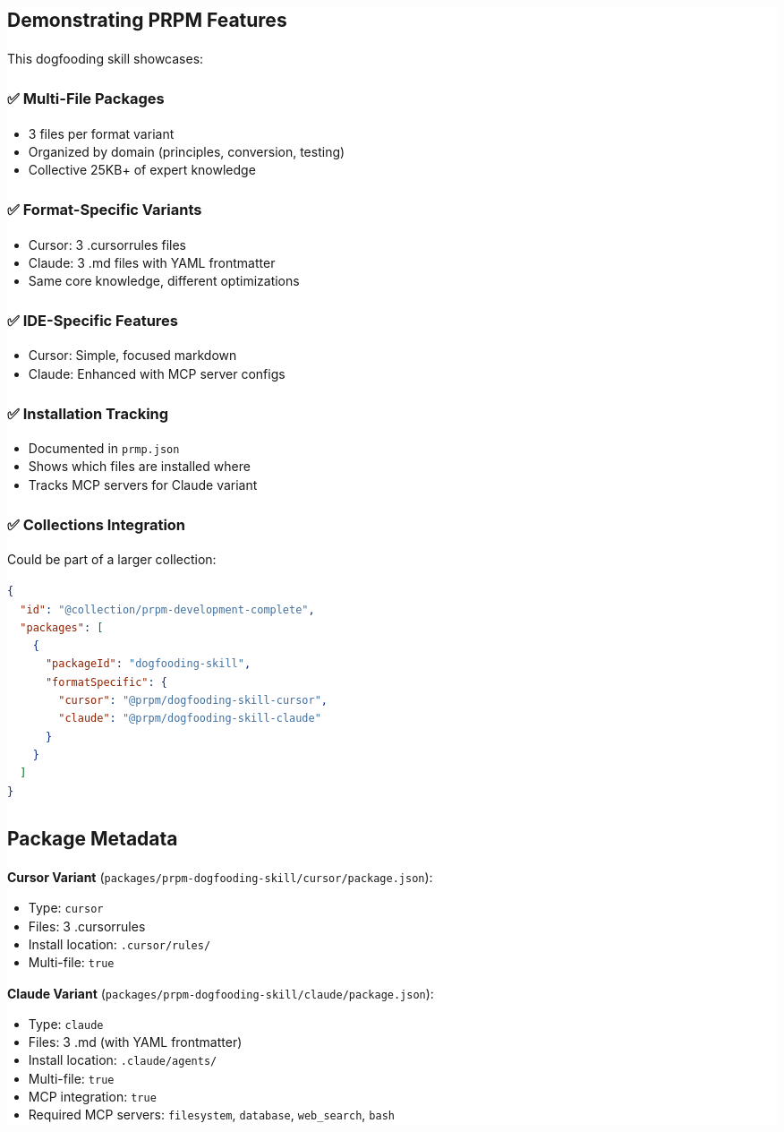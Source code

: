 ## Demonstrating PRPM Features

This dogfooding skill showcases:

### ✅ Multi-File Packages
- 3 files per format variant
- Organized by domain (principles, conversion, testing)
- Collective 25KB+ of expert knowledge

### ✅ Format-Specific Variants
- Cursor: 3 .cursorrules files
- Claude: 3 .md files with YAML frontmatter
- Same core knowledge, different optimizations

### ✅ IDE-Specific Features
- Cursor: Simple, focused markdown
- Claude: Enhanced with MCP server configs

### ✅ Installation Tracking
- Documented in `prmp.json`
- Shows which files are installed where
- Tracks MCP servers for Claude variant

### ✅ Collections Integration
Could be part of a larger collection:
```json
{
  "id": "@collection/prpm-development-complete",
  "packages": [
    {
      "packageId": "dogfooding-skill",
      "formatSpecific": {
        "cursor": "@prpm/dogfooding-skill-cursor",
        "claude": "@prpm/dogfooding-skill-claude"
      }
    }
  ]
}
```

## Package Metadata

**Cursor Variant** (`packages/prpm-dogfooding-skill/cursor/package.json`):
- Type: `cursor`
- Files: 3 .cursorrules
- Install location: `.cursor/rules/`
- Multi-file: `true`

**Claude Variant** (`packages/prpm-dogfooding-skill/claude/package.json`):
- Type: `claude`
- Files: 3 .md (with YAML frontmatter)
- Install location: `.claude/agents/`
- Multi-file: `true`
- MCP integration: `true`
- Required MCP servers: `filesystem`, `database`, `web_search`, `bash`
